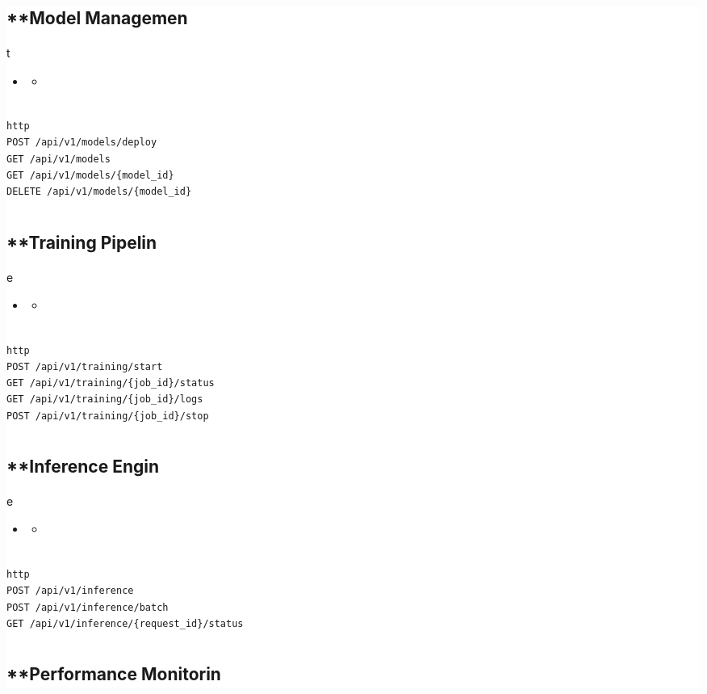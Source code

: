 ## **Model Managemen

t

* *

```

http
POST /api/v1/models/deploy
GET /api/v1/models
GET /api/v1/models/{model_id}
DELETE /api/v1/models/{model_id}

```

#

## **Training Pipelin

e

* *

```

http
POST /api/v1/training/start
GET /api/v1/training/{job_id}/status
GET /api/v1/training/{job_id}/logs
POST /api/v1/training/{job_id}/stop

```

#

## **Inference Engin

e

* *

```

http
POST /api/v1/inference
POST /api/v1/inference/batch
GET /api/v1/inference/{request_id}/status

```

#

## **Performance Monitorin
